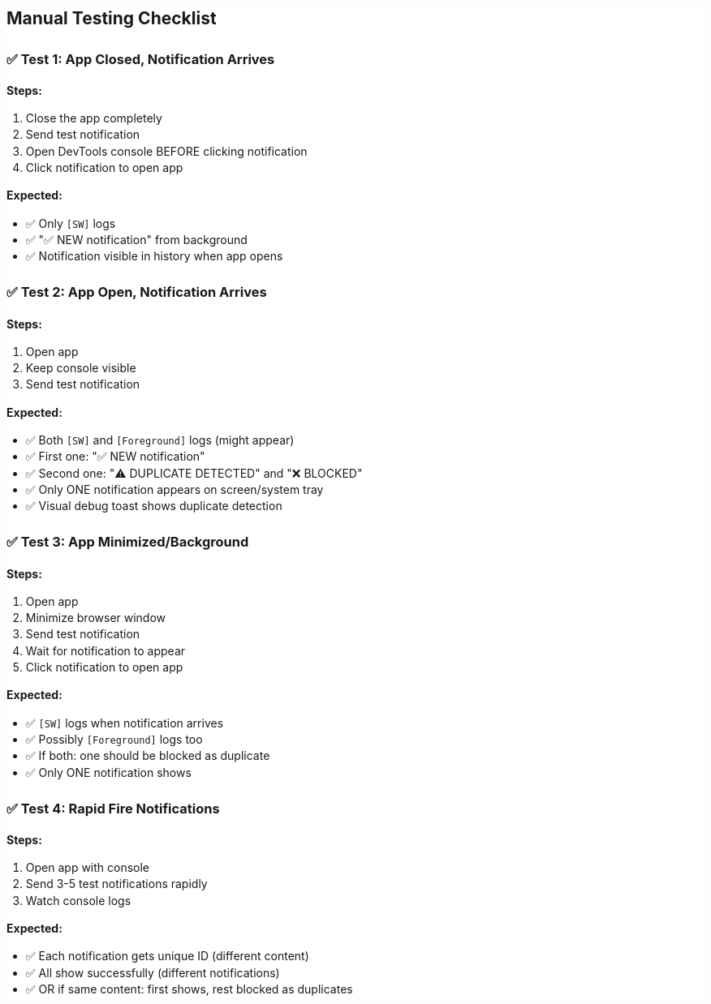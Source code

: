 ## Manual Testing Checklist

### ✅ Test 1: App Closed, Notification Arrives

**Steps:**
1. Close the app completely
2. Send test notification
3. Open DevTools console BEFORE clicking notification
4. Click notification to open app

**Expected:**
- ✅ Only `[SW]` logs
- ✅ "✅ NEW notification" from background
- ✅ Notification visible in history when app opens

### ✅ Test 2: App Open, Notification Arrives

**Steps:**
1. Open app
2. Keep console visible
3. Send test notification

**Expected:**
- ✅ Both `[SW]` and `[Foreground]` logs (might appear)
- ✅ First one: "✅ NEW notification"
- ✅ Second one: "⚠️ DUPLICATE DETECTED" and "❌ BLOCKED"
- ✅ Only ONE notification appears on screen/system tray
- ✅ Visual debug toast shows duplicate detection

### ✅ Test 3: App Minimized/Background

**Steps:**
1. Open app
2. Minimize browser window
3. Send test notification
4. Wait for notification to appear
5. Click notification to open app

**Expected:**
- ✅ `[SW]` logs when notification arrives
- ✅ Possibly `[Foreground]` logs too
- ✅ If both: one should be blocked as duplicate
- ✅ Only ONE notification shows

### ✅ Test 4: Rapid Fire Notifications

**Steps:**
1. Open app with console
2. Send 3-5 test notifications rapidly
3. Watch console logs

**Expected:**
- ✅ Each notification gets unique ID (different content)
- ✅ All show successfully (different notifications)
- ✅ OR if same content: first shows, rest blocked as duplicates
